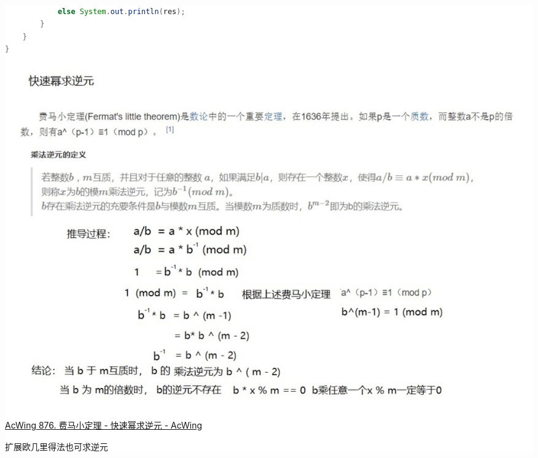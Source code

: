 ```java
            else System.out.println(res);
        }
    }
}

```

![image-20230118011218141](acwing_基础四/image-20230118011218141.png)

[AcWing 876. 费马小定理 - 快速幂求逆元 - AcWing](https://www.acwing.com/solution/content/16468/)



扩展欧几里得法也可求逆元
